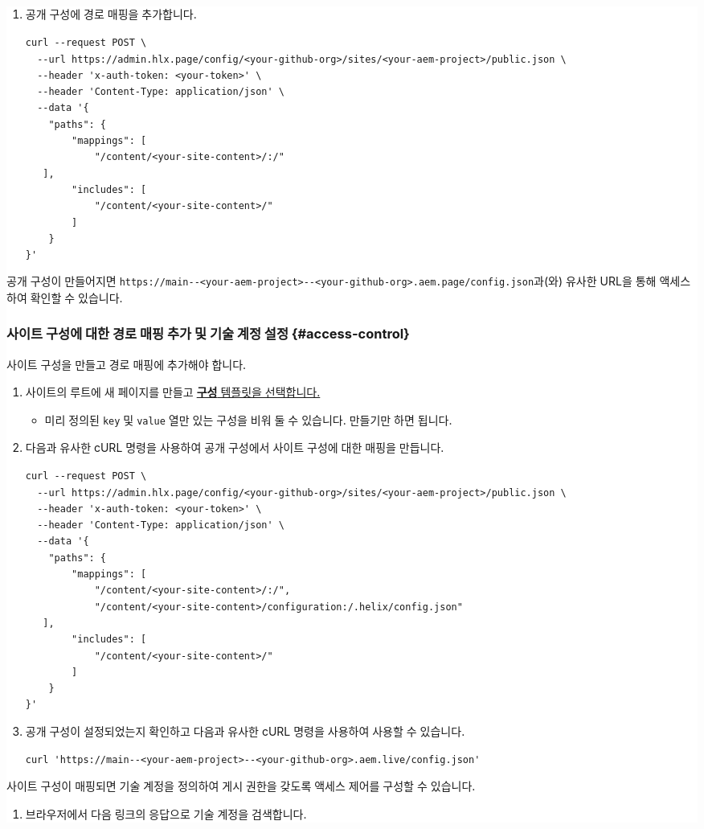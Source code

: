 1. 공개 구성에 경로 매핑을 추가합니다.

   ```text
   curl --request POST \
     --url https://admin.hlx.page/config/<your-github-org>/sites/<your-aem-project>/public.json \
     --header 'x-auth-token: <your-token>' \
     --header 'Content-Type: application/json' \
     --data '{
       "paths": {
           "mappings": [
               "/content/<your-site-content>/:/"
      ],
           "includes": [
               "/content/<your-site-content>/"
           ]
       }
   }'
   ```

공개 구성이 만들어지면 `https://main--<your-aem-project>--<your-github-org>.aem.page/config.json`과(와) 유사한 URL을 통해 액세스하여 확인할 수 있습니다.

### 사이트 구성에 대한 경로 매핑 추가 및 기술 계정 설정 {#access-control}

사이트 구성을 만들고 경로 매핑에 추가해야 합니다.

1. 사이트의 루트에 새 페이지를 만들고 [**구성** 템플릿을 선택합니다.](/help/edge/wysiwyg-authoring/tabular-data.md#other)
   * 미리 정의된 `key` 및 `value` 열만 있는 구성을 비워 둘 수 있습니다. 만들기만 하면 됩니다.
1. 다음과 유사한 cURL 명령을 사용하여 공개 구성에서 사이트 구성에 대한 매핑을 만듭니다.

   ```text
   curl --request POST \
     --url https://admin.hlx.page/config/<your-github-org>/sites/<your-aem-project>/public.json \
     --header 'x-auth-token: <your-token>' \
     --header 'Content-Type: application/json' \
     --data '{
       "paths": {
           "mappings": [
               "/content/<your-site-content>/:/",
               "/content/<your-site-content>/configuration:/.helix/config.json"
      ],
           "includes": [
               "/content/<your-site-content>/"
           ]
       }
   }'
   ```
1. 공개 구성이 설정되었는지 확인하고 다음과 유사한 cURL 명령을 사용하여 사용할 수 있습니다.

   ```text
   curl 'https://main--<your-aem-project>--<your-github-org>.aem.live/config.json'
   ```

사이트 구성이 매핑되면 기술 계정을 정의하여 게시 권한을 갖도록 액세스 제어를 구성할 수 있습니다.

1. 브라우저에서 다음 링크의 응답으로 기술 계정을 검색합니다.
